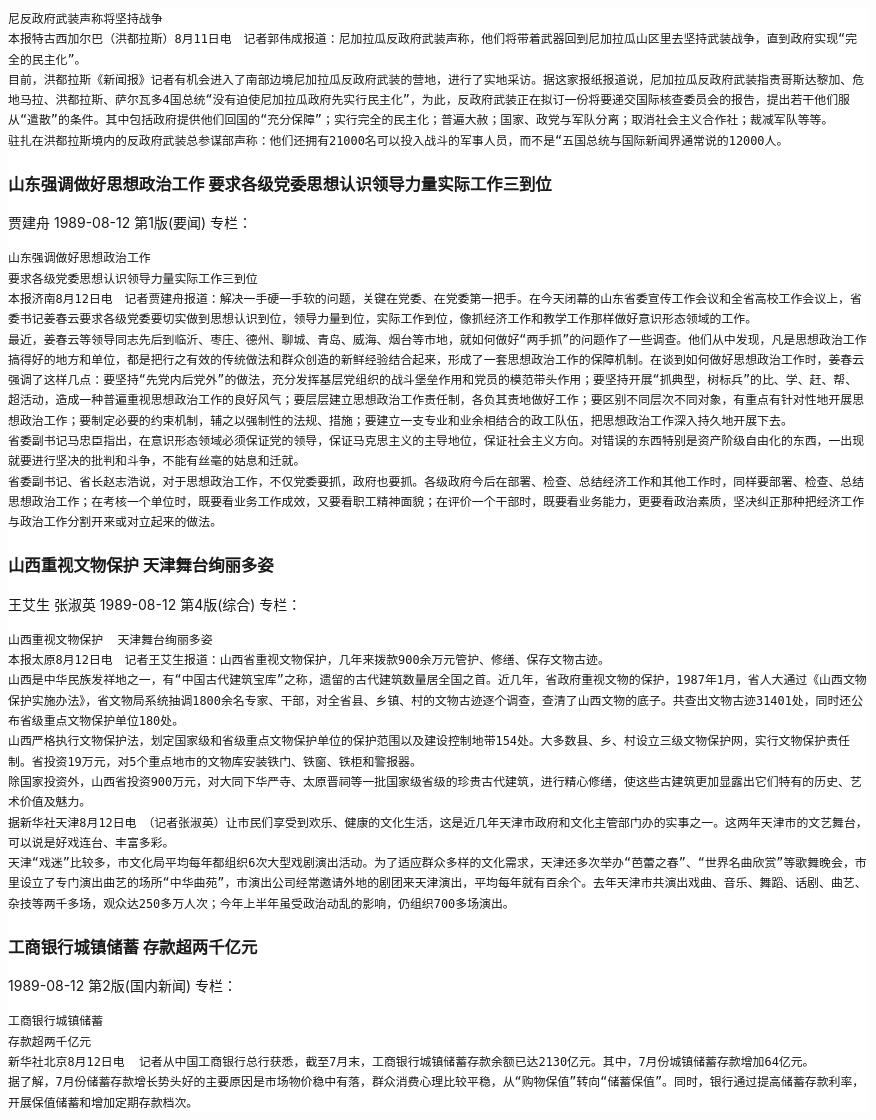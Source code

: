     尼反政府武装声称将坚持战争
    本报特古西加尔巴（洪都拉斯）8月11日电　记者郭伟成报道：尼加拉瓜反政府武装声称，他们将带着武器回到尼加拉瓜山区里去坚持武装战争，直到政府实现“完全的民主化”。
    目前，洪都拉斯《新闻报》记者有机会进入了南部边境尼加拉瓜反政府武装的营地，进行了实地采访。据这家报纸报道说，尼加拉瓜反政府武装指责哥斯达黎加、危地马拉、洪都拉斯、萨尔瓦多4国总统“没有迫使尼加拉瓜政府先实行民主化”，为此，反政府武装正在拟订一份将要递交国际核查委员会的报告，提出若干他们服从“遣散”的条件。其中包括政府提供他们回国的“充分保障”；实行完全的民主化；普遍大赦；国家、政党与军队分离；取消社会主义合作社；裁减军队等等。
    驻扎在洪都拉斯境内的反政府武装总参谋部声称：他们还拥有21000名可以投入战斗的军事人员，而不是“五国总统与国际新闻界通常说的12000人。


### 山东强调做好思想政治工作  要求各级党委思想认识领导力量实际工作三到位
贾建舟
1989-08-12
第1版(要闻)
专栏：

    山东强调做好思想政治工作
    要求各级党委思想认识领导力量实际工作三到位
    本报济南8月12日电　记者贾建舟报道：解决一手硬一手软的问题，关键在党委、在党委第一把手。在今天闭幕的山东省委宣传工作会议和全省高校工作会议上，省委书记姜春云要求各级党委要切实做到思想认识到位，领导力量到位，实际工作到位，像抓经济工作和教学工作那样做好意识形态领域的工作。
    最近，姜春云等领导同志先后到临沂、枣庄、德州、聊城、青岛、威海、烟台等市地，就如何做好“两手抓”的问题作了一些调查。他们从中发现，凡是思想政治工作搞得好的地方和单位，都是把行之有效的传统做法和群众创造的新鲜经验结合起来，形成了一套思想政治工作的保障机制。在谈到如何做好思想政治工作时，姜春云强调了这样几点：要坚持“先党内后党外”的做法，充分发挥基层党组织的战斗堡垒作用和党员的模范带头作用；要坚持开展“抓典型，树标兵”的比、学、赶、帮、超活动，造成一种普遍重视思想政治工作的良好风气；要层层建立思想政治工作责任制，各负其责地做好工作；要区别不同层次不同对象，有重点有针对性地开展思想政治工作；要制定必要的约束机制，辅之以强制性的法规、措施；要建立一支专业和业余相结合的政工队伍，把思想政治工作深入持久地开展下去。
    省委副书记马忠臣指出，在意识形态领域必须保证党的领导，保证马克思主义的主导地位，保证社会主义方向。对错误的东西特别是资产阶级自由化的东西，一出现就要进行坚决的批判和斗争，不能有丝毫的姑息和迁就。
    省委副书记、省长赵志浩说，对于思想政治工作，不仅党委要抓，政府也要抓。各级政府今后在部署、检查、总结经济工作和其他工作时，同样要部署、检查、总结思想政治工作；在考核一个单位时，既要看业务工作成效，又要看职工精神面貌；在评价一个干部时，既要看业务能力，更要看政治素质，坚决纠正那种把经济工作与政治工作分割开来或对立起来的做法。


### 山西重视文物保护  天津舞台绚丽多姿
王艾生  张淑英
1989-08-12
第4版(综合)
专栏：

    山西重视文物保护  天津舞台绚丽多姿
    本报太原8月12日电　记者王艾生报道：山西省重视文物保护，几年来拨款900余万元管护、修缮、保存文物古迹。
    山西是中华民族发祥地之一，有“中国古代建筑宝库”之称，遗留的古代建筑数量居全国之首。近几年，省政府重视文物的保护，1987年1月，省人大通过《山西文物保护实施办法》，省文物局系统抽调1800余名专家、干部，对全省县、乡镇、村的文物古迹逐个调查，查清了山西文物的底子。共查出文物古迹31401处，同时还公布省级重点文物保护单位180处。
    山西严格执行文物保护法，划定国家级和省级重点文物保护单位的保护范围以及建设控制地带154处。大多数县、乡、村设立三级文物保护网，实行文物保护责任制。省投资19万元，对5个重点地市的文物库安装铁门、铁窗、铁柜和警报器。
    除国家投资外，山西省投资900万元，对大同下华严寺、太原晋祠等一批国家级省级的珍贵古代建筑，进行精心修缮，使这些古建筑更加显露出它们特有的历史、艺术价值及魅力。
    据新华社天津8月12日电　（记者张淑英）让市民们享受到欢乐、健康的文化生活，这是近几年天津市政府和文化主管部门办的实事之一。这两年天津市的文艺舞台，可以说是好戏连台、丰富多彩。
    天津“戏迷”比较多，市文化局平均每年都组织6次大型戏剧演出活动。为了适应群众多样的文化需求，天津还多次举办“芭蕾之春”、“世界名曲欣赏”等歌舞晚会，市里设立了专门演出曲艺的场所“中华曲苑”，市演出公司经常邀请外地的剧团来天津演出，平均每年就有百余个。去年天津市共演出戏曲、音乐、舞蹈、话剧、曲艺、杂技等两千多场，观众达250多万人次；今年上半年虽受政治动乱的影响，仍组织700多场演出。


### 工商银行城镇储蓄  存款超两千亿元

1989-08-12
第2版(国内新闻)
专栏：

    工商银行城镇储蓄
    存款超两千亿元
    新华社北京8月12日电  记者从中国工商银行总行获悉，截至7月末，工商银行城镇储蓄存款余额已达2130亿元。其中，7月份城镇储蓄存款增加64亿元。
    据了解，7月份储蓄存款增长势头好的主要原因是市场物价稳中有落，群众消费心理比较平稳，从“购物保值”转向“储蓄保值”。同时，银行通过提高储蓄存款利率，开展保值储蓄和增加定期存款档次。
